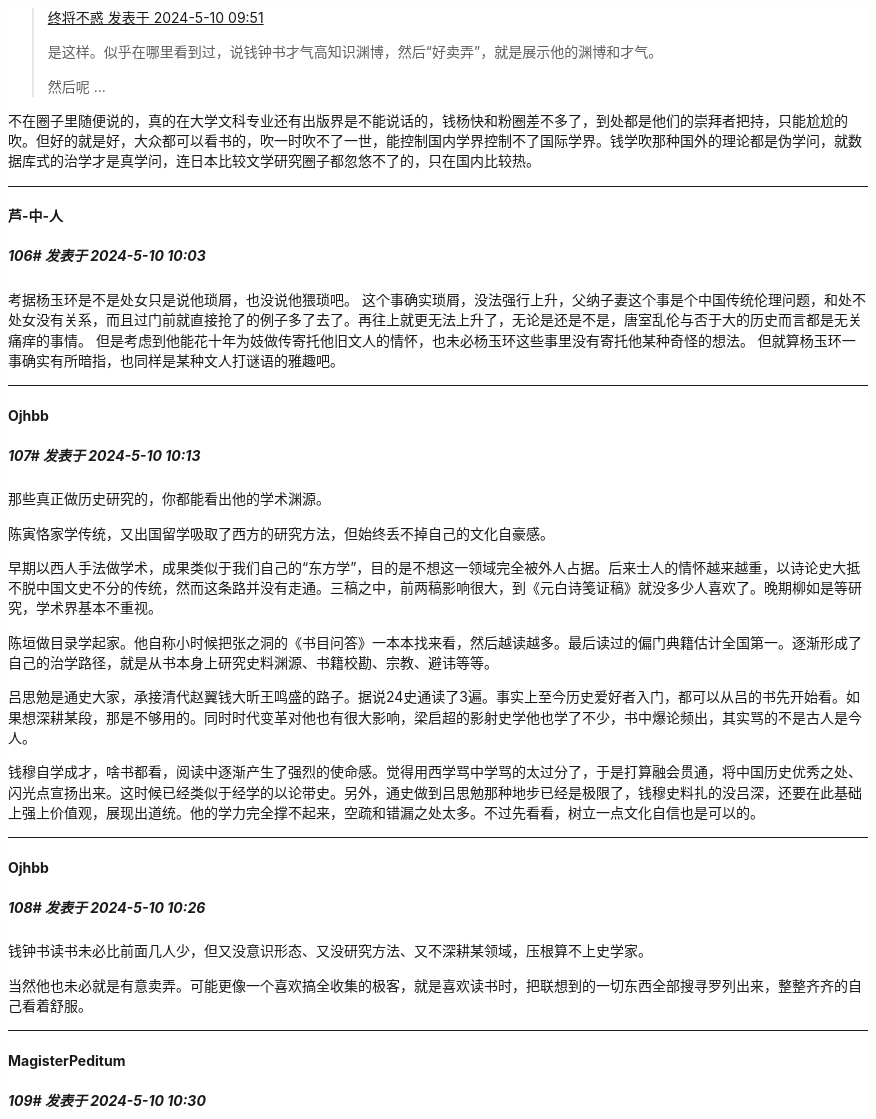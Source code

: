 <blockquote><a href="httphttps://bbs.saraba1st.com/2b/forum.php?mod=redirect&amp;goto=findpost&amp;pid=64869861&amp;ptid=2183096" target="_blank">终将不惑 发表于 2024-5-10 09:51</a>

是这样。似乎在哪里看到过，说钱钟书才气高知识渊博，然后“好卖弄”，就是展示他的渊博和才气。

然后呢 ...</blockquote>
不在圈子里随便说的，真的在大学文科专业还有出版界是不能说话的，钱杨快和粉圈差不多了，到处都是他们的崇拜者把持，只能尬尬的吹。但好的就是好，大众都可以看书的，吹一时吹不了一世，能控制国内学界控制不了国际学界。钱学吹那种国外的理论都是伪学问，就数据库式的治学才是真学问，连日本比较文学研究圈子都忽悠不了的，只在国内比较热。


*****

####  芦-中-人  
##### 106#       发表于 2024-5-10 10:03

考据杨玉环是不是处女只是说他琐屑，也没说他猥琐吧。
这个事确实琐屑，没法强行上升，父纳子妻这个事是个中国传统伦理问题，和处不处女没有关系，而且过门前就直接抢了的例子多了去了。再往上就更无法上升了，无论是还是不是，唐室乱伦与否于大的历史而言都是无关痛痒的事情。
但是考虑到他能花十年为妓做传寄托他旧文人的情怀，也未必杨玉环这些事里没有寄托他某种奇怪的想法。
但就算杨玉环一事确实有所暗指，也同样是某种文人打谜语的雅趣吧。


*****

####  Ojhbb  
##### 107#       发表于 2024-5-10 10:13

那些真正做历史研究的，你都能看出他的学术渊源。

陈寅恪家学传统，又出国留学吸取了西方的研究方法，但始终丢不掉自己的文化自豪感。

早期以西人手法做学术，成果类似于我们自己的“东方学”，目的是不想这一领域完全被外人占据。后来士人的情怀越来越重，以诗论史大抵不脱中国文史不分的传统，然而这条路并没有走通。三稿之中，前两稿影响很大，到《元白诗笺证稿》就没多少人喜欢了。晚期柳如是等研究，学术界基本不重视。

陈垣做目录学起家。他自称小时候把张之洞的《书目问答》一本本找来看，然后越读越多。最后读过的偏门典籍估计全国第一。逐渐形成了自己的治学路径，就是从书本身上研究史料渊源、书籍校勘、宗教、避讳等等。

吕思勉是通史大家，承接清代赵翼钱大昕王鸣盛的路子。据说24史通读了3遍。事实上至今历史爱好者入门，都可以从吕的书先开始看。如果想深耕某段，那是不够用的。同时时代变革对他也有很大影响，梁启超的影射史学他也学了不少，书中爆论频出，其实骂的不是古人是今人。

钱穆自学成才，啥书都看，阅读中逐渐产生了强烈的使命感。觉得用西学骂中学骂的太过分了，于是打算融会贯通，将中国历史优秀之处、闪光点宣扬出来。这时候已经类似于经学的以论带史。另外，通史做到吕思勉那种地步已经是极限了，钱穆史料扎的没吕深，还要在此基础上强上价值观，展现出道统。他的学力完全撑不起来，空疏和错漏之处太多。不过先看看，树立一点文化自信也是可以的。


*****

####  Ojhbb  
##### 108#       发表于 2024-5-10 10:26

钱钟书读书未必比前面几人少，但又没意识形态、又没研究方法、又不深耕某领域，压根算不上史学家。

当然他也未必就是有意卖弄。可能更像一个喜欢搞全收集的极客，就是喜欢读书时，把联想到的一切东西全部搜寻罗列出来，整整齐齐的自己看着舒服。


*****

####  MagisterPeditum  
##### 109#       发表于 2024-5-10 10:30
